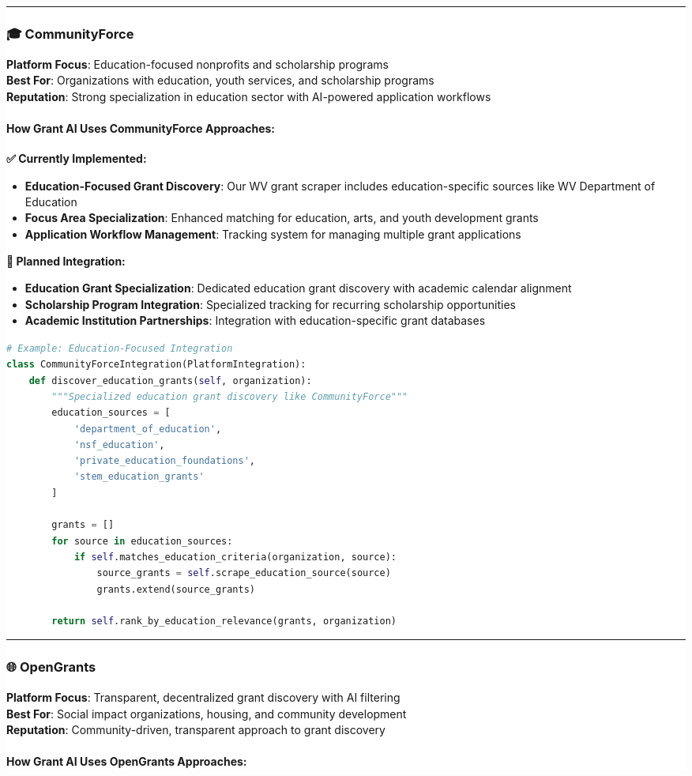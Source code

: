 ```python
```

---

### 🎓 CommunityForce
**Platform Focus**: Education-focused nonprofits and scholarship programs  
**Best For**: Organizations with education, youth services, and scholarship programs  
**Reputation**: Strong specialization in education sector with AI-powered application workflows

#### How Grant AI Uses CommunityForce Approaches:

**✅ Currently Implemented:**
- **Education-Focused Grant Discovery**: Our WV grant scraper includes education-specific sources like WV Department of Education
- **Focus Area Specialization**: Enhanced matching for education, arts, and youth development grants
- **Application Workflow Management**: Tracking system for managing multiple grant applications

**🚀 Planned Integration:**
- **Education Grant Specialization**: Dedicated education grant discovery with academic calendar alignment
- **Scholarship Program Integration**: Specialized tracking for recurring scholarship opportunities
- **Academic Institution Partnerships**: Integration with education-specific grant databases

```python
# Example: Education-Focused Integration
class CommunityForceIntegration(PlatformIntegration):
    def discover_education_grants(self, organization):
        """Specialized education grant discovery like CommunityForce"""
        education_sources = [
            'department_of_education',
            'nsf_education',
            'private_education_foundations',
            'stem_education_grants'
        ]
        
        grants = []
        for source in education_sources:
            if self.matches_education_criteria(organization, source):
                source_grants = self.scrape_education_source(source)
                grants.extend(source_grants)
        
        return self.rank_by_education_relevance(grants, organization)
```

---

### 🌐 OpenGrants
**Platform Focus**: Transparent, decentralized grant discovery with AI filtering  
**Best For**: Social impact organizations, housing, and community development  
**Reputation**: Community-driven, transparent approach to grant discovery

#### How Grant AI Uses OpenGrants Approaches:
